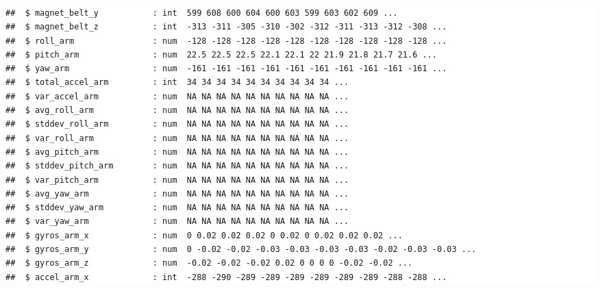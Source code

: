     ##  $ magnet_belt_y           : int  599 608 600 604 600 603 599 603 602 609 ...
    ##  $ magnet_belt_z           : int  -313 -311 -305 -310 -302 -312 -311 -313 -312 -308 ...
    ##  $ roll_arm                : num  -128 -128 -128 -128 -128 -128 -128 -128 -128 -128 ...
    ##  $ pitch_arm               : num  22.5 22.5 22.5 22.1 22.1 22 21.9 21.8 21.7 21.6 ...
    ##  $ yaw_arm                 : num  -161 -161 -161 -161 -161 -161 -161 -161 -161 -161 ...
    ##  $ total_accel_arm         : int  34 34 34 34 34 34 34 34 34 34 ...
    ##  $ var_accel_arm           : num  NA NA NA NA NA NA NA NA NA NA ...
    ##  $ avg_roll_arm            : num  NA NA NA NA NA NA NA NA NA NA ...
    ##  $ stddev_roll_arm         : num  NA NA NA NA NA NA NA NA NA NA ...
    ##  $ var_roll_arm            : num  NA NA NA NA NA NA NA NA NA NA ...
    ##  $ avg_pitch_arm           : num  NA NA NA NA NA NA NA NA NA NA ...
    ##  $ stddev_pitch_arm        : num  NA NA NA NA NA NA NA NA NA NA ...
    ##  $ var_pitch_arm           : num  NA NA NA NA NA NA NA NA NA NA ...
    ##  $ avg_yaw_arm             : num  NA NA NA NA NA NA NA NA NA NA ...
    ##  $ stddev_yaw_arm          : num  NA NA NA NA NA NA NA NA NA NA ...
    ##  $ var_yaw_arm             : num  NA NA NA NA NA NA NA NA NA NA ...
    ##  $ gyros_arm_x             : num  0 0.02 0.02 0.02 0 0.02 0 0.02 0.02 0.02 ...
    ##  $ gyros_arm_y             : num  0 -0.02 -0.02 -0.03 -0.03 -0.03 -0.03 -0.02 -0.03 -0.03 ...
    ##  $ gyros_arm_z             : num  -0.02 -0.02 -0.02 0.02 0 0 0 0 -0.02 -0.02 ...
    ##  $ accel_arm_x             : int  -288 -290 -289 -289 -289 -289 -289 -289 -288 -288 ...
